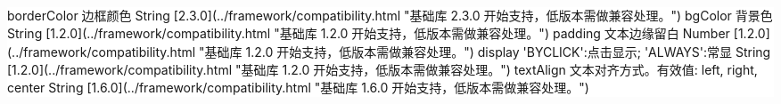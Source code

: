 </tr>

<tr>

<td>borderColor</td>

<td>边框颜色</td>

<td>String</td>

<td>[2.3.0](../framework/compatibility.html "基础库 2.3.0 开始支持，低版本需做兼容处理。")</td>

</tr>

<tr>

<td>bgColor</td>

<td>背景色</td>

<td>String</td>

<td>[1.2.0](../framework/compatibility.html "基础库 1.2.0 开始支持，低版本需做兼容处理。")</td>

</tr>

<tr>

<td>padding</td>

<td>文本边缘留白</td>

<td>Number</td>

<td>[1.2.0](../framework/compatibility.html "基础库 1.2.0 开始支持，低版本需做兼容处理。")</td>

</tr>

<tr>

<td>display</td>

<td>'BYCLICK':点击显示; 'ALWAYS':常显</td>

<td>String</td>

<td>[1.2.0](../framework/compatibility.html "基础库 1.2.0 开始支持，低版本需做兼容处理。")</td>

</tr>

<tr>

<td>textAlign</td>

<td>文本对齐方式。有效值: left, right, center</td>

<td>String</td>

<td>[1.6.0](../framework/compatibility.html "基础库 1.6.0 开始支持，低版本需做兼容处理。")</td>

</tr>

</tbody>

</table>
